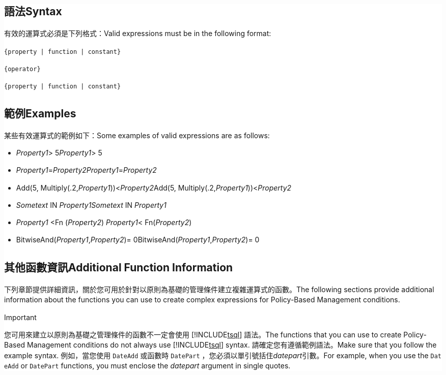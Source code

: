 ## <a name="syntax"></a><span data-ttu-id="0bf5d-112">語法</span><span class="sxs-lookup"><span data-stu-id="0bf5d-112">Syntax</span></span>  
 <span data-ttu-id="0bf5d-113">有效的運算式必須是下列格式：</span><span class="sxs-lookup"><span data-stu-id="0bf5d-113">Valid expressions must be in the following format:</span></span>  
  
 `{property | function | constant}`  
  
 `{operator}`  
  
 `{property | function | constant}`  
  
## <a name="examples"></a><span data-ttu-id="0bf5d-114">範例</span><span class="sxs-lookup"><span data-stu-id="0bf5d-114">Examples</span></span>  
 <span data-ttu-id="0bf5d-115">某些有效運算式的範例如下：</span><span class="sxs-lookup"><span data-stu-id="0bf5d-115">Some examples of valid expressions are as follows:</span></span>  
  
-   <span data-ttu-id="0bf5d-116">*Property1*> 5</span><span class="sxs-lookup"><span data-stu-id="0bf5d-116">*Property1*> 5</span></span>  
  
-   <span data-ttu-id="0bf5d-117">*Property1*=*Property2*</span><span class="sxs-lookup"><span data-stu-id="0bf5d-117">*Property1*=*Property2*</span></span>  
  
-   <span data-ttu-id="0bf5d-118">Add(5, Multiply(.2,*Property1*))<*Property2*</span><span class="sxs-lookup"><span data-stu-id="0bf5d-118">Add(5, Multiply(.2,*Property1*))<*Property2*</span></span>  
  
-   <span data-ttu-id="0bf5d-119">*Sometext* IN *Property1*</span><span class="sxs-lookup"><span data-stu-id="0bf5d-119">*Sometext* IN *Property1*</span></span>  
  
-   <span data-ttu-id="0bf5d-120">*Property1* \<Fn (*Property2*) </span><span class="sxs-lookup"><span data-stu-id="0bf5d-120">*Property1*\< Fn(*Property2*)</span></span>  
  
-   <span data-ttu-id="0bf5d-121">BitwiseAnd(*Property1*,*Property2*)= 0</span><span class="sxs-lookup"><span data-stu-id="0bf5d-121">BitwiseAnd(*Property1*,*Property2*)= 0</span></span>  
  
## <a name="additional-function-information"></a><span data-ttu-id="0bf5d-122">其他函數資訊</span><span class="sxs-lookup"><span data-stu-id="0bf5d-122">Additional Function Information</span></span>  
 <span data-ttu-id="0bf5d-123">下列章節提供詳細資訊，關於您可用於針對以原則為基礎的管理條件建立複雜運算式的函數。</span><span class="sxs-lookup"><span data-stu-id="0bf5d-123">The following sections provide additional information about the functions you can use to create complex expressions for Policy-Based Management conditions.</span></span>  
  
> [!IMPORTANT]  
>  <span data-ttu-id="0bf5d-124">您可用來建立以原則為基礎之管理條件的函數不一定會使用 [!INCLUDE[tsql](../../includes/tsql-md.md)] 語法。</span><span class="sxs-lookup"><span data-stu-id="0bf5d-124">The functions that you can use to create Policy-Based Management conditions do not always use [!INCLUDE[tsql](../../includes/tsql-md.md)] syntax.</span></span> <span data-ttu-id="0bf5d-125">請確定您有遵循範例語法。</span><span class="sxs-lookup"><span data-stu-id="0bf5d-125">Make sure that you follow the example syntax.</span></span> <span data-ttu-id="0bf5d-126">例如，當您使用 `DateAdd` 或函數時 `DatePart` ，您必須以單引號括住*datepart*引數。</span><span class="sxs-lookup"><span data-stu-id="0bf5d-126">For example, when you use the `DateAdd` or `DatePart` functions, you must enclose the *datepart* argument in single quotes.</span></span>  
  